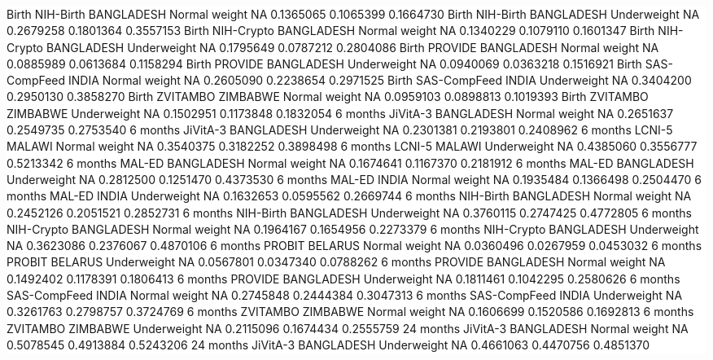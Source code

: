 Birth       NIH-Birth      BANGLADESH   Normal weight        NA                0.1365065    0.1065399   0.1664730
Birth       NIH-Birth      BANGLADESH   Underweight          NA                0.2679258    0.1801364   0.3557153
Birth       NIH-Crypto     BANGLADESH   Normal weight        NA                0.1340229    0.1079110   0.1601347
Birth       NIH-Crypto     BANGLADESH   Underweight          NA                0.1795649    0.0787212   0.2804086
Birth       PROVIDE        BANGLADESH   Normal weight        NA                0.0885989    0.0613684   0.1158294
Birth       PROVIDE        BANGLADESH   Underweight          NA                0.0940069    0.0363218   0.1516921
Birth       SAS-CompFeed   INDIA        Normal weight        NA                0.2605090    0.2238654   0.2971525
Birth       SAS-CompFeed   INDIA        Underweight          NA                0.3404200    0.2950130   0.3858270
Birth       ZVITAMBO       ZIMBABWE     Normal weight        NA                0.0959103    0.0898813   0.1019393
Birth       ZVITAMBO       ZIMBABWE     Underweight          NA                0.1502951    0.1173848   0.1832054
6 months    JiVitA-3       BANGLADESH   Normal weight        NA                0.2651637    0.2549735   0.2753540
6 months    JiVitA-3       BANGLADESH   Underweight          NA                0.2301381    0.2193801   0.2408962
6 months    LCNI-5         MALAWI       Normal weight        NA                0.3540375    0.3182252   0.3898498
6 months    LCNI-5         MALAWI       Underweight          NA                0.4385060    0.3556777   0.5213342
6 months    MAL-ED         BANGLADESH   Normal weight        NA                0.1674641    0.1167370   0.2181912
6 months    MAL-ED         BANGLADESH   Underweight          NA                0.2812500    0.1251470   0.4373530
6 months    MAL-ED         INDIA        Normal weight        NA                0.1935484    0.1366498   0.2504470
6 months    MAL-ED         INDIA        Underweight          NA                0.1632653    0.0595562   0.2669744
6 months    NIH-Birth      BANGLADESH   Normal weight        NA                0.2452126    0.2051521   0.2852731
6 months    NIH-Birth      BANGLADESH   Underweight          NA                0.3760115    0.2747425   0.4772805
6 months    NIH-Crypto     BANGLADESH   Normal weight        NA                0.1964167    0.1654956   0.2273379
6 months    NIH-Crypto     BANGLADESH   Underweight          NA                0.3623086    0.2376067   0.4870106
6 months    PROBIT         BELARUS      Normal weight        NA                0.0360496    0.0267959   0.0453032
6 months    PROBIT         BELARUS      Underweight          NA                0.0567801    0.0347340   0.0788262
6 months    PROVIDE        BANGLADESH   Normal weight        NA                0.1492402    0.1178391   0.1806413
6 months    PROVIDE        BANGLADESH   Underweight          NA                0.1811461    0.1042295   0.2580626
6 months    SAS-CompFeed   INDIA        Normal weight        NA                0.2745848    0.2444384   0.3047313
6 months    SAS-CompFeed   INDIA        Underweight          NA                0.3261763    0.2798757   0.3724769
6 months    ZVITAMBO       ZIMBABWE     Normal weight        NA                0.1606699    0.1520586   0.1692813
6 months    ZVITAMBO       ZIMBABWE     Underweight          NA                0.2115096    0.1674434   0.2555759
24 months   JiVitA-3       BANGLADESH   Normal weight        NA                0.5078545    0.4913884   0.5243206
24 months   JiVitA-3       BANGLADESH   Underweight          NA                0.4661063    0.4470756   0.4851370